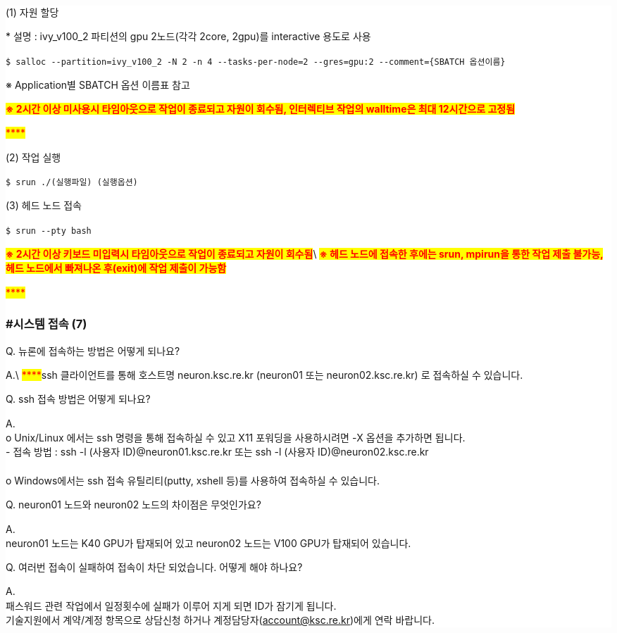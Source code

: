 (1) 자원 할당

\* 설명 : ivy\_v100\_2 파티션의 gpu 2노드(각각 2core, 2gpu)를 interactive 용도로 사용

```
$ salloc --partition=ivy_v100_2 -N 2 -n 4 --tasks-per-node=2 --gres=gpu:2 --comment={SBATCH 옵션이름} 
```

※ Application별 SBATCH 옵션 이름표 참고

<mark style="color:red;">**※ 2시간 이상 미사용시 타임아웃으로 작업이 종료되고 자원이 회수됨, 인터렉티브 작업의 walltime은 최대 12시간으로 고정됨**</mark>

<mark style="color:red;">****</mark>

(2) 작업 실행

```
$ srun ./(실행파일) (실행옵션) 
```



(3) 헤드 노드 접속

```
$ srun --pty bash
```

<mark style="color:red;">**※ 2시간 이상 키보드 미입력시 타임아웃으로 작업이 종료되고 자원이 회수됨**</mark>\ <mark style="color:red;"></mark><mark style="color:red;">**※ 헤드 노드에 접속한 후에는 srun, mpirun을 통한 작업 제출 불가능, 헤드 노드에서 빠져나온 후(exit)에 작업 제출이 가능함**</mark>

<mark style="color:red;">****</mark>

### **#시스템 접속 (7)**

Q. 뉴론에 접속하는 방법은 어떻게 되나요?

A.\ <mark style="color:red;">****</mark>ssh 클라이언트를 통해 호스트명 neuron.ksc.re.kr (neuron01 또는 neuron02.ksc.re.kr) 로 접속하실 수 있습니다.



Q. ssh 접속 방법은 어떻게 되나요?

A.\
o Unix/Linux 에서는 ssh 명령을 통해 접속하실 수 있고 X11 포워딩을 사용하시려면 -X 옵션을 추가하면 됩니다.\
\- 접속 방법 : ssh -l (사용자 ID)@neuron01.ksc.re.kr 또는 ssh -l (사용자 ID)@neuron02.ksc.re.kr\
\
o Windows에서는 ssh 접속 유틸리티(putty, xshell 등)를 사용하여 접속하실 수 있습니다.



Q. neuron01 노드와 neuron02 노드의 차이점은 무엇인가요?

A.\
neuron01 노드는 K40 GPU가 탑재되어 있고 neuron02 노드는 V100 GPU가 탑재되어 있습니다.



Q. 여러번 접속이 실패하여 접속이 차단 되었습니다. 어떻게 해야 하나요?

A.\
패스워드 관련 작업에서 일정횟수에 실패가 이루어 지게 되면 ID가 잠기게 됩니다.\
기술지원에서 계약/계정 항목으로 상담신청 하거나 계정담당자(account@ksc.re.kr)에게 연락 바랍니다.
